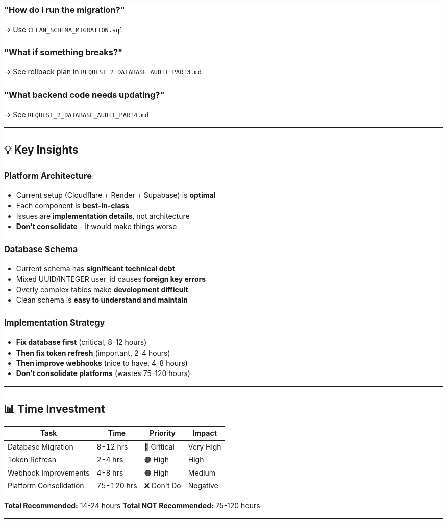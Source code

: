 ### "How do I run the migration?"
→ Use `CLEAN_SCHEMA_MIGRATION.sql`

### "What if something breaks?"
→ See rollback plan in `REQUEST_2_DATABASE_AUDIT_PART3.md`

### "What backend code needs updating?"
→ See `REQUEST_2_DATABASE_AUDIT_PART4.md`

---

## 💡 Key Insights

### Platform Architecture
- Current setup (Cloudflare + Render + Supabase) is **optimal**
- Each component is **best-in-class**
- Issues are **implementation details**, not architecture
- **Don't consolidate** - it would make things worse

### Database Schema
- Current schema has **significant technical debt**
- Mixed UUID/INTEGER user_id causes **foreign key errors**
- Overly complex tables make **development difficult**
- Clean schema is **easy to understand and maintain**

### Implementation Strategy
- **Fix database first** (critical, 8-12 hours)
- **Then fix token refresh** (important, 2-4 hours)
- **Then improve webhooks** (nice to have, 4-8 hours)
- **Don't consolidate platforms** (wastes 75-120 hours)

---

## 📊 Time Investment

| Task | Time | Priority | Impact |
|------|------|----------|--------|
| Database Migration | 8-12 hrs | 🔴 Critical | Very High |
| Token Refresh | 2-4 hrs | 🟠 High | High |
| Webhook Improvements | 4-8 hrs | 🟠 High | Medium |
| Platform Consolidation | 75-120 hrs | ❌ Don't Do | Negative |

**Total Recommended:** 14-24 hours
**Total NOT Recommended:** 75-120 hours

---

